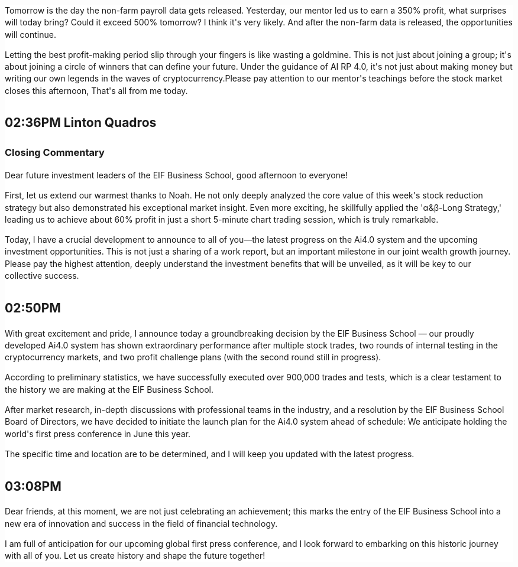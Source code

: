 Tomorrow is the day the non-farm payroll data gets released. Yesterday, our mentor led us to earn a 350% profit, what surprises will today bring? Could it exceed 500% tomorrow? I think it's very likely. And after the non-farm data is released, the opportunities will continue.

Letting the best profit-making period slip through your fingers is like wasting a goldmine. This is not just about joining a group; it's about joining a circle of winners that can define your future. Under the guidance of AI RP 4.0, it's not just about making money but writing our own legends in the waves of cryptocurrency.Please pay attention to our mentor's teachings before the stock market closes this afternoon, That's all from me today.

## 02:36PM Linton Quadros

### Closing Commentary

Dear future investment leaders of the EIF Business School, good afternoon to everyone!

First, let us extend our warmest thanks to Noah. He not only deeply analyzed the core value of this week's stock reduction strategy but also demonstrated his exceptional market insight. Even more exciting, he skillfully applied the 'α&amp;β-Long Strategy,' leading us to achieve about 60% profit in just a short 5-minute chart trading session, which is truly remarkable.

Today, I have a crucial development to announce to all of you—the latest progress on the Ai4.0 system and the upcoming investment opportunities. This is not just a sharing of a work report, but an important milestone in our joint wealth growth journey. Please pay the highest attention, deeply understand the investment benefits that will be unveiled, as it will be key to our collective success.

## 02:50PM

With great excitement and pride, I announce today a groundbreaking decision by the EIF Business School — our proudly developed Ai4.0 system has shown extraordinary performance after multiple stock trades, two rounds of internal testing in the cryptocurrency markets, and two profit challenge plans (with the second round still in progress).

According to preliminary statistics, we have successfully executed over 900,000 trades and tests, which is a clear testament to the history we are making at the EIF Business School.

After market research, in-depth discussions with professional teams in the industry, and a resolution by the EIF Business School Board of Directors, we have decided to initiate the launch plan for the Ai4.0 system ahead of schedule: We anticipate holding the world's first press conference in June this year.

The specific time and location are to be determined, and I will keep you updated with the latest progress.

## 03:08PM

Dear friends, at this moment, we are not just celebrating an achievement; this marks the entry of the EIF Business School into a new era of innovation and success in the field of financial technology.

I am full of anticipation for our upcoming global first press conference, and I look forward to embarking on this historic journey with all of you. Let us create history and shape the future together!
